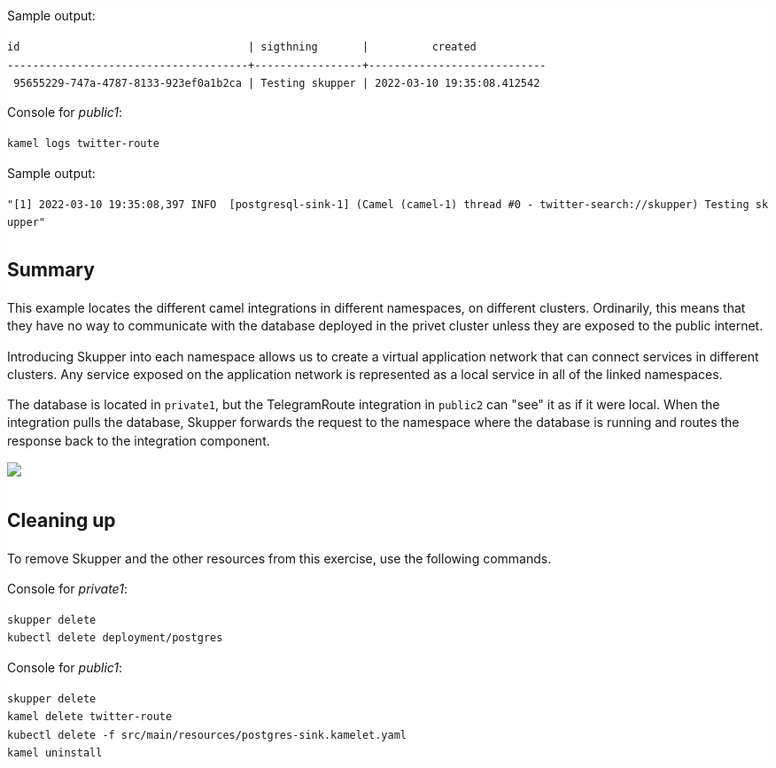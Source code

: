 Sample output:

~~~
id                                    | sigthning       |          created
--------------------------------------+-----------------+----------------------------
 95655229-747a-4787-8133-923ef0a1b2ca | Testing skupper | 2022-03-10 19:35:08.412542
~~~

Console for _public1_:

~~~ shell
kamel logs twitter-route
~~~

Sample output:

~~~
"[1] 2022-03-10 19:35:08,397 INFO  [postgresql-sink-1] (Camel (camel-1) thread #0 - twitter-search://skupper) Testing skupper"
~~~

## Summary

This example locates the different camel integrations in different
namespaces, on different clusters.  Ordinarily, this means that they
have no way to communicate with the database deployed in the privet cluster
unless they are exposed to the public internet.

Introducing Skupper into each namespace allows us to create a virtual
application network that can connect services in different clusters.
Any service exposed on the application network is represented as a
local service in all of the linked namespaces.

The database is located in `private1`, but the TelegramRoute integration
in `public2` can "see" it as if it were local.  When the integration pulls
the database, Skupper forwards the request to the namespace where the database is running
and routes the response back to the integration component.

<img src="images/sequence.svg" width="640"/>

## Cleaning up

To remove Skupper and the other resources from this exercise, use the
following commands.

Console for _private1_:

~~~ shell
skupper delete
kubectl delete deployment/postgres
~~~

Console for _public1_:

~~~ shell
skupper delete
kamel delete twitter-route
kubectl delete -f src/main/resources/postgres-sink.kamelet.yaml
kamel uninstall
~~~


[website]: https://skupper.io/
[examples]: https://skupper.io/examples/index.html
[kubeconfig]: https://kubernetes.io/docs/concepts/configuration/organize-cluster-access-kubeconfig/
[minikube-tunnel]: https://skupper.io/start/minikube.html#running-minikube-tunnel